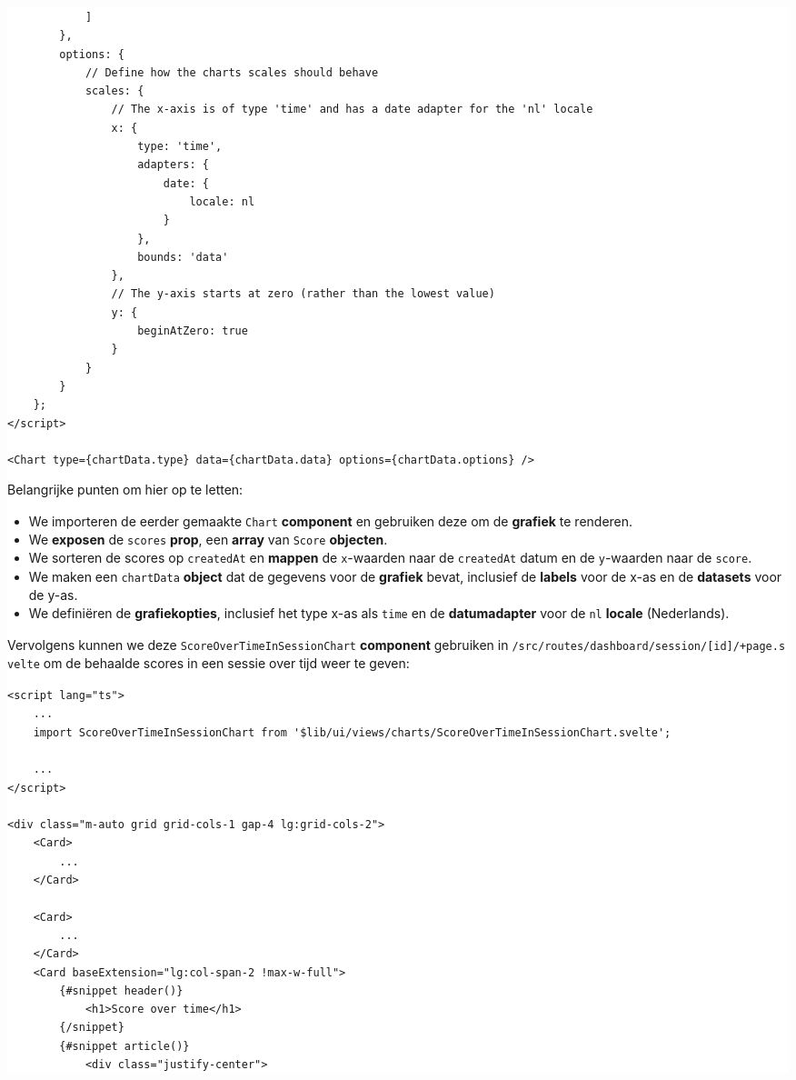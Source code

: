 ```svelte
            ]
        },
        options: {
            // Define how the charts scales should behave
            scales: {
                // The x-axis is of type 'time' and has a date adapter for the 'nl' locale
                x: {
                    type: 'time',
                    adapters: {
                        date: {
                            locale: nl
                        }
                    },
                    bounds: 'data'
                },
                // The y-axis starts at zero (rather than the lowest value)
                y: {
                    beginAtZero: true
                }
            }
        }
    };
</script>

<Chart type={chartData.type} data={chartData.data} options={chartData.options} />
```

Belangrijke punten om hier op te letten:

  * We importeren de eerder gemaakte `Chart` **component** en gebruiken deze om de **grafiek** te renderen.
  * We **exposen** de `scores` **prop**, een **array** van `Score` **objecten**.
  * We sorteren de scores op `createdAt` en **mappen** de `x`-waarden naar de `createdAt` datum en de `y`-waarden naar de `score`.
  * We maken een `chartData` **object** dat de gegevens voor de **grafiek** bevat, inclusief de **labels** voor de x-as en de **datasets** voor de y-as.
  * We definiëren de **grafiekopties**, inclusief het type x-as als `time` en de **datumadapter** voor de `nl` **locale** (Nederlands).

Vervolgens kunnen we deze `ScoreOverTimeInSessionChart` **component** gebruiken in `/src/routes/dashboard/session/[id]/+page.svelte` om de behaalde scores in een sessie over tijd weer te geven:

```svelte
<script lang="ts">
    ...    
    import ScoreOverTimeInSessionChart from '$lib/ui/views/charts/ScoreOverTimeInSessionChart.svelte';
    
    ...
</script>

<div class="m-auto grid grid-cols-1 gap-4 lg:grid-cols-2">
    <Card>
        ...    
    </Card>

    <Card>
        ...    
    </Card>
    <Card baseExtension="lg:col-span-2 !max-w-full">
        {#snippet header()}
            <h1>Score over time</h1>
        {/snippet}
        {#snippet article()}
            <div class="justify-center">
```